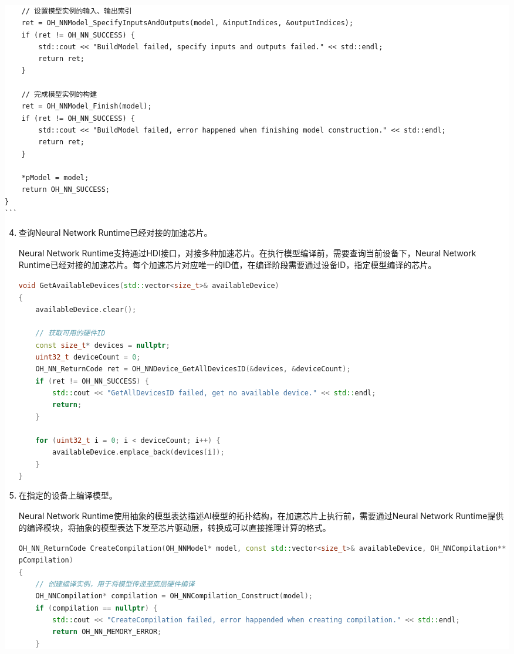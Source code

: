         // 设置模型实例的输入、输出索引
        ret = OH_NNModel_SpecifyInputsAndOutputs(model, &inputIndices, &outputIndices);
        if (ret != OH_NN_SUCCESS) {
            std::cout << "BuildModel failed, specify inputs and outputs failed." << std::endl;
            return ret;
        }

        // 完成模型实例的构建
        ret = OH_NNModel_Finish(model);
        if (ret != OH_NN_SUCCESS) {
            std::cout << "BuildModel failed, error happened when finishing model construction." << std::endl;
            return ret;
        }

        *pModel = model;
        return OH_NN_SUCCESS;
    }
    ```

4. 查询Neural Network Runtime已经对接的加速芯片。

    Neural Network Runtime支持通过HDI接口，对接多种加速芯片。在执行模型编译前，需要查询当前设备下，Neural Network Runtime已经对接的加速芯片。每个加速芯片对应唯一的ID值，在编译阶段需要通过设备ID，指定模型编译的芯片。
    ```cpp
    void GetAvailableDevices(std::vector<size_t>& availableDevice)
    {
        availableDevice.clear();

        // 获取可用的硬件ID
        const size_t* devices = nullptr;
        uint32_t deviceCount = 0;
        OH_NN_ReturnCode ret = OH_NNDevice_GetAllDevicesID(&devices, &deviceCount);
        if (ret != OH_NN_SUCCESS) {
            std::cout << "GetAllDevicesID failed, get no available device." << std::endl;
            return;
        }

        for (uint32_t i = 0; i < deviceCount; i++) {
            availableDevice.emplace_back(devices[i]);
        }
    }
    ```

5. 在指定的设备上编译模型。

    Neural Network Runtime使用抽象的模型表达描述AI模型的拓扑结构，在加速芯片上执行前，需要通过Neural Network Runtime提供的编译模块，将抽象的模型表达下发至芯片驱动层，转换成可以直接推理计算的格式。
    ```cpp
    OH_NN_ReturnCode CreateCompilation(OH_NNModel* model, const std::vector<size_t>& availableDevice, OH_NNCompilation** pCompilation)
    {
        // 创建编译实例，用于将模型传递至底层硬件编译
        OH_NNCompilation* compilation = OH_NNCompilation_Construct(model);
        if (compilation == nullptr) {
            std::cout << "CreateCompilation failed, error happended when creating compilation." << std::endl;
            return OH_NN_MEMORY_ERROR;
        }
